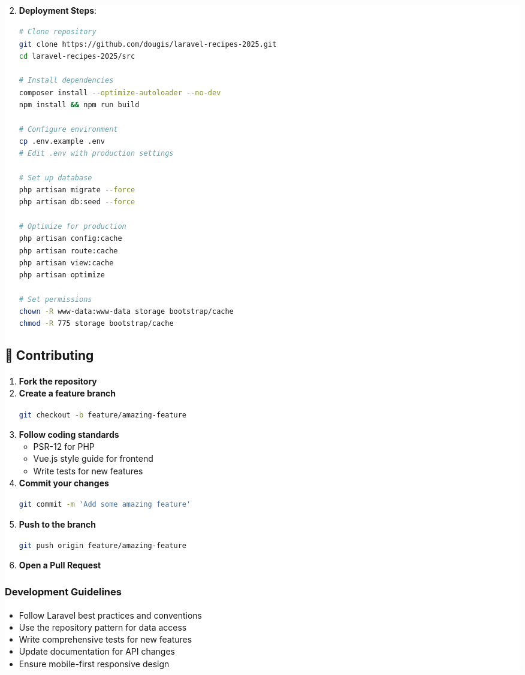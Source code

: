 2. **Deployment Steps**:
   ```bash
   # Clone repository
   git clone https://github.com/dougis/laravel-recipes-2025.git
   cd laravel-recipes-2025/src
   
   # Install dependencies
   composer install --optimize-autoloader --no-dev
   npm install && npm run build
   
   # Configure environment
   cp .env.example .env
   # Edit .env with production settings
   
   # Set up database
   php artisan migrate --force
   php artisan db:seed --force
   
   # Optimize for production
   php artisan config:cache
   php artisan route:cache
   php artisan view:cache
   php artisan optimize
   
   # Set permissions
   chown -R www-data:www-data storage bootstrap/cache
   chmod -R 775 storage bootstrap/cache
   ```

## 🤝 Contributing

1. **Fork the repository**
2. **Create a feature branch**
   ```bash
   git checkout -b feature/amazing-feature
   ```
3. **Follow coding standards**
   - PSR-12 for PHP
   - Vue.js style guide for frontend
   - Write tests for new features
4. **Commit your changes**
   ```bash
   git commit -m 'Add some amazing feature'
   ```
5. **Push to the branch**
   ```bash
   git push origin feature/amazing-feature
   ```
6. **Open a Pull Request**

### Development Guidelines
- Follow Laravel best practices and conventions
- Use the repository pattern for data access
- Write comprehensive tests for new features
- Update documentation for API changes
- Ensure mobile-first responsive design
